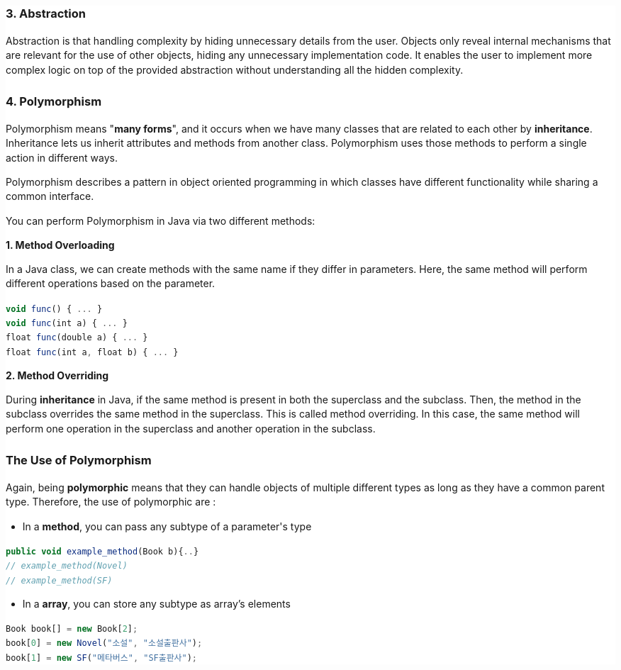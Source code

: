 
### 3. Abstraction

Abstraction is that handling complexity by hiding unnecessary details from the user. Objects only reveal internal mechanisms that are relevant for the use of other objects, hiding any unnecessary implementation code. It enables the user to implement more complex logic on top of the provided abstraction without understanding all the hidden complexity.

### 4. Polymorphism 

Polymorphism means "**many forms**", and it occurs when we have many classes that are related to each other by **inheritance**. Inheritance lets us inherit attributes and methods from another class. Polymorphism uses those methods to perform a single action in different ways.

Polymorphism describes a pattern in object oriented programming in which classes have different functionality while sharing a common interface.

You can perform Polymorphism in Java via two different methods:

**1. Method Overloading**

In a Java class, we can create methods with the same name if they differ in parameters. Here, the same method will perform different operations based on the parameter.

```jsx
void func() { ... }
void func(int a) { ... }
float func(double a) { ... }
float func(int a, float b) { ... }
```

**2. Method Overriding**

During **inheritance** in Java, if the same method is present in both the superclass and the subclass. Then, the method in the subclass overrides the same method in the superclass. This is called method overriding. In this case, the same method will perform one operation in the superclass and another operation in the subclass.


### The Use of Polymorphism

Again, being **polymorphic** means that they can handle objects of multiple different types as long as they have a common parent type. Therefore, the use of polymorphic are :

- In a **method**, you can pass any subtype of a parameter's type

```jsx
public void example_method(Book b){..}
// example_method(Novel)
// example_method(SF)
```

- In a **array**, you can store any subtype as array’s elements

```jsx
Book book[] = new Book[2];
book[0] = new Novel("소설", "소설출판사");
book[1] = new SF("메타버스", "SF출판사");
```

